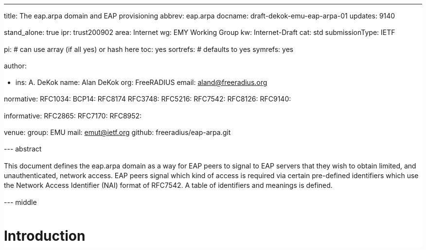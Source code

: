 ---
title: The eap.arpa domain and EAP provisioning
abbrev: eap.arpa
docname: draft-dekok-emu-eap-arpa-01
updates: 9140

stand_alone: true
ipr: trust200902
area: Internet
wg: EMY Working Group
kw: Internet-Draft
cat: std
submissionType: IETF

pi:    # can use array (if all yes) or hash here
  toc: yes
  sortrefs:   # defaults to yes
  symrefs: yes

author:

- ins: A. DeKok
  name: Alan DeKok
  org: FreeRADIUS
  email: aland@freeradius.org

normative:
  RFC1034:
  BCP14: RFC8174
  RFC3748:
  RFC5216:
  RFC7542:
  RFC8126:
  RFC9140:

informative:
  RFC2865:
  RFC7170:
  RFC8952:

venue:
  group: EMU
  mail: emut@ietf.org
  github: freeradius/eap-arpa.git

--- abstract

This document defines the eap.arpa domain as a way for EAP peers to
signal to EAP servers that they wish to obtain limited, and
unauthenticated, network access.  EAP peers signal which kind of access is required via certain pre-defined identifiers which use the Network Access Identifier (NAI) format of RFC7542.  A table of
identifiers and meanings is defined.

--- middle

# Introduction
